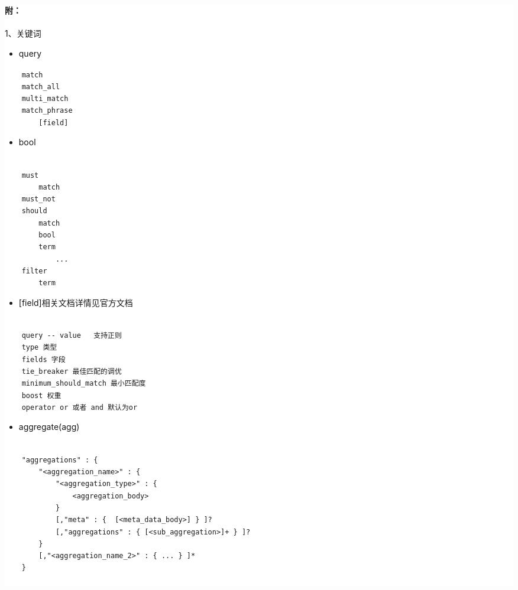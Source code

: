 #### 附：

1、关键词

- query

```
	match
	match_all
	multi_match
	match_phrase
		[field]
```
- bool

```

	must
		match
	must_not
	should
		match
		bool
		term
			...
	filter
	 	term
```
- [field]相关文档详情见官方文档

```

	query -- value   支持正则
	type 类型
	fields 字段
	tie_breaker 最佳匹配的调优
	minimum_should_match 最小匹配度
	boost 权重
	operator or 或者 and 默认为or
```

- aggregate(agg)

```

    "aggregations" : {
        "<aggregation_name>" : {
            "<aggregation_type>" : {
                <aggregation_body>
            }
            [,"meta" : {  [<meta_data_body>] } ]?
            [,"aggregations" : { [<sub_aggregation>]+ } ]?
        }
        [,"<aggregation_name_2>" : { ... } ]*
    }


```
